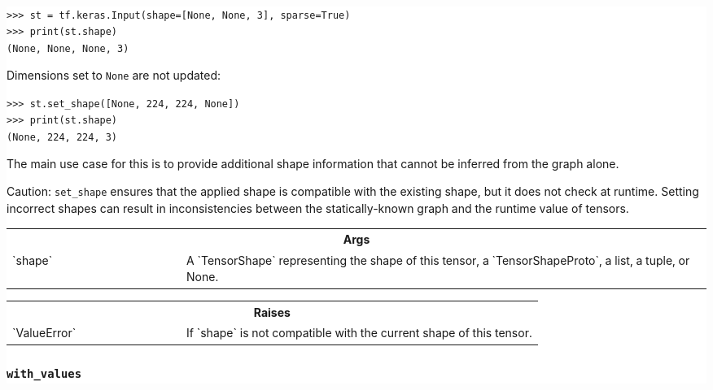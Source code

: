 ```
>>> st = tf.keras.Input(shape=[None, None, 3], sparse=True)
>>> print(st.shape)
(None, None, None, 3)
```

Dimensions set to `None` are not updated:

```
>>> st.set_shape([None, 224, 224, None])
>>> print(st.shape)
(None, 224, 224, 3)
```

The main use case for this is to provide additional shape information
that cannot be inferred from the graph alone.

Caution: `set_shape` ensures that the applied shape is compatible with
the existing shape, but it does not check at runtime. Setting
incorrect shapes can result in inconsistencies between the
statically-known graph and the runtime value of tensors.


 <table class="responsive fixed orange">
<colgroup><col width="214px"><col></colgroup>
<tr><th colspan="2">Args</th></tr>

<tr>
<td>
`shape`
</td>
<td>
A `TensorShape` representing the shape of this tensor, a
`TensorShapeProto`, a list, a tuple, or None.
</td>
</tr>
</table>




 <table class="responsive fixed orange">
<colgroup><col width="214px"><col></colgroup>
<tr><th colspan="2">Raises</th></tr>

<tr>
<td>
`ValueError`
</td>
<td>
If `shape` is not compatible with the current shape of
this tensor.
</td>
</tr>
</table>



<h3 id="with_values"><code>with_values</code></h3>
